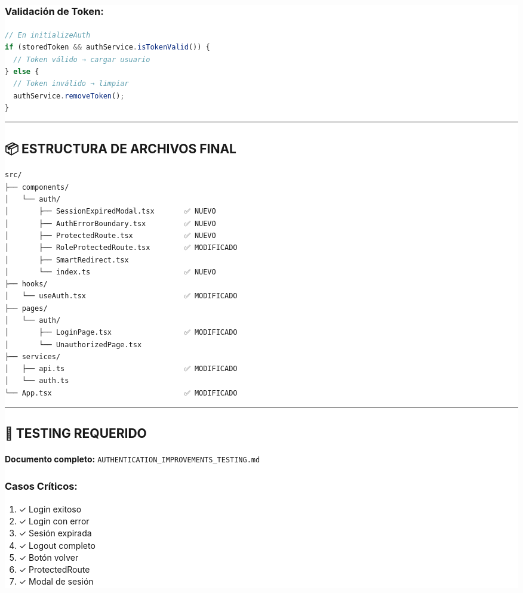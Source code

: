 ### **Validación de Token:**
```typescript
// En initializeAuth
if (storedToken && authService.isTokenValid()) {
  // Token válido → cargar usuario
} else {
  // Token inválido → limpiar
  authService.removeToken();
}
```

---

## 📦 ESTRUCTURA DE ARCHIVOS FINAL

```
src/
├── components/
│   └── auth/
│       ├── SessionExpiredModal.tsx       ✅ NUEVO
│       ├── AuthErrorBoundary.tsx         ✅ NUEVO
│       ├── ProtectedRoute.tsx            ✅ NUEVO
│       ├── RoleProtectedRoute.tsx        ✅ MODIFICADO
│       ├── SmartRedirect.tsx
│       └── index.ts                      ✅ NUEVO
├── hooks/
│   └── useAuth.tsx                       ✅ MODIFICADO
├── pages/
│   └── auth/
│       ├── LoginPage.tsx                 ✅ MODIFICADO
│       └── UnauthorizedPage.tsx
├── services/
│   ├── api.ts                            ✅ MODIFICADO
│   └── auth.ts
└── App.tsx                               ✅ MODIFICADO
```

---

## 🧪 TESTING REQUERIDO

**Documento completo:** `AUTHENTICATION_IMPROVEMENTS_TESTING.md`

### **Casos Críticos:**
1. ✓ Login exitoso
2. ✓ Login con error
3. ✓ Sesión expirada
4. ✓ Logout completo
5. ✓ Botón volver
6. ✓ ProtectedRoute
7. ✓ Modal de sesión

